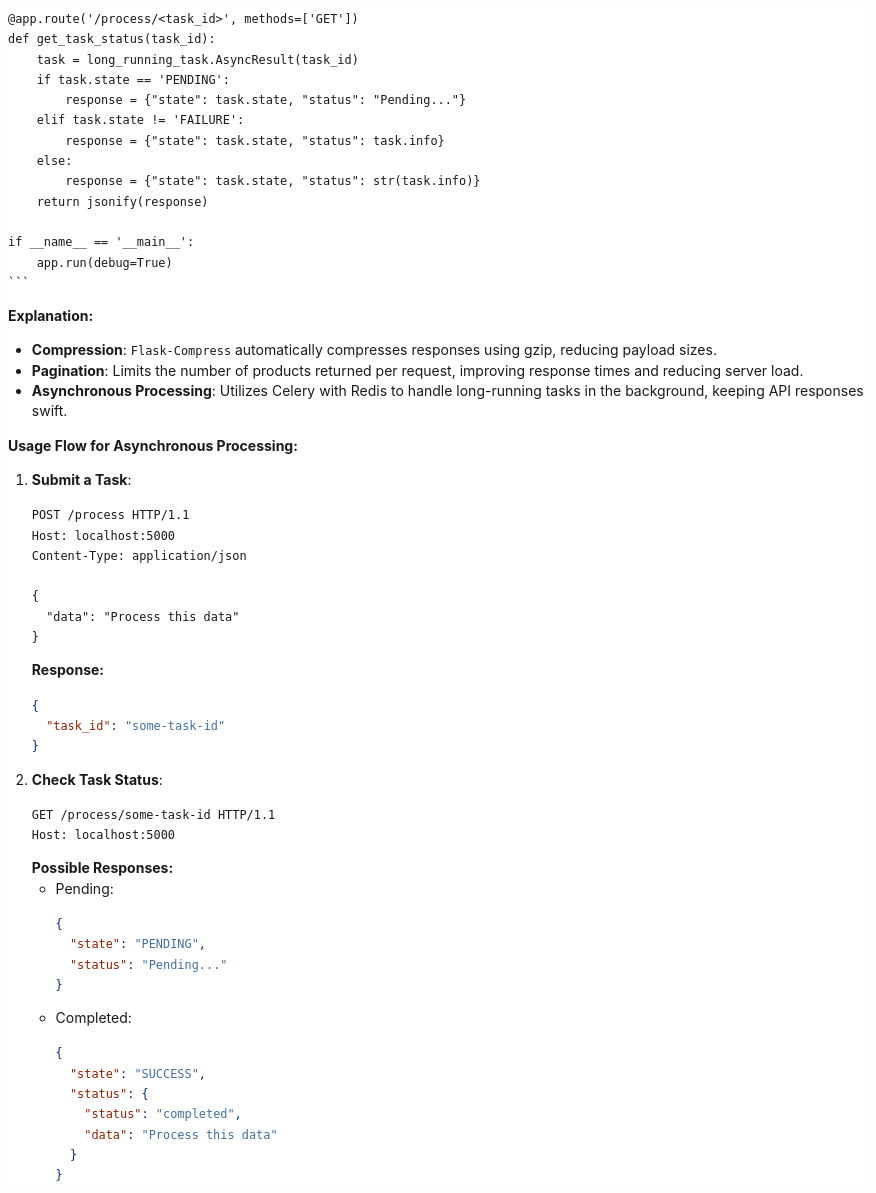     @app.route('/process/<task_id>', methods=['GET'])
    def get_task_status(task_id):
        task = long_running_task.AsyncResult(task_id)
        if task.state == 'PENDING':
            response = {"state": task.state, "status": "Pending..."}
        elif task.state != 'FAILURE':
            response = {"state": task.state, "status": task.info}
        else:
            response = {"state": task.state, "status": str(task.info)}
        return jsonify(response)

    if __name__ == '__main__':
        app.run(debug=True)
    ```

**Explanation:**
- **Compression**: `Flask-Compress` automatically compresses responses using gzip, reducing payload sizes.
- **Pagination**: Limits the number of products returned per request, improving response times and reducing server load.
- **Asynchronous Processing**: Utilizes Celery with Redis to handle long-running tasks in the background, keeping API responses swift.

**Usage Flow for Asynchronous Processing:**
1. **Submit a Task**:
    ```http
    POST /process HTTP/1.1
    Host: localhost:5000
    Content-Type: application/json

    {
      "data": "Process this data"
    }
    ```
    **Response:**
    ```json
    {
      "task_id": "some-task-id"
    }
    ```
2. **Check Task Status**:
    ```http
    GET /process/some-task-id HTTP/1.1
    Host: localhost:5000
    ```
    **Possible Responses:**
    - Pending:
      ```json
      {
        "state": "PENDING",
        "status": "Pending..."
      }
      ```
    - Completed:
      ```json
      {
        "state": "SUCCESS",
        "status": {
          "status": "completed",
          "data": "Process this data"
        }
      }
      ```
